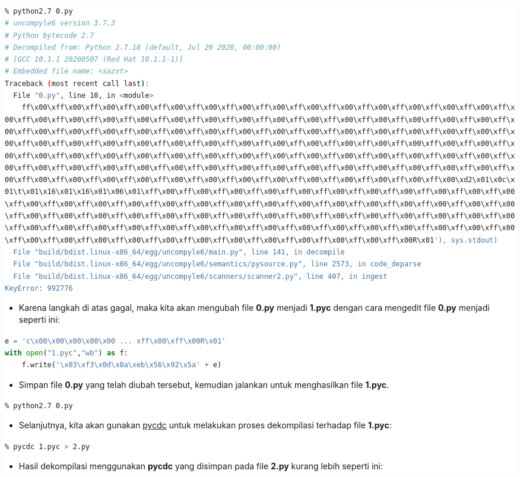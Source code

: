 ```bash
% python2.7 0.py
# uncompyle6 version 3.7.3
# Python bytecode 2.7
# Decompiled from: Python 2.7.18 (default, Jul 20 2020, 00:00:00)
# [GCC 10.1.1 20200507 (Red Hat 10.1.1-1)]
# Embedded file name: <sazxt>
Traceback (most recent call last):
  File "0.py", line 10, in <module>
    ff\x00\xff\x00\xff\x00\xff\x00\xff\x00\xff\x00\xff\x00\xff\x00\xff\x00\xff\x00\xff\x00\xff\x00\xff\x00\xff\x00\xff\x00\xff\x00\xff\x00\xff\x00\xff\x00\xff\x00\xff\x00\xff\x00\xff\x00\xff\x00\xff\x00\xff\x00\xff\x00\xff\x00\xff\x00\xff\x00\xff\x00\xff\x00\xff\x00\xff\x00\xff\x00\xff\x00\xff\x00\xff\x00\xff\x00\xff\x00\xff\x00\xff\x00\xff\x00\xff\x00\xff\x00\xff\x00\xff\x00\xff\x00\xff\x00\xff\x00\xff\x00\xff\x00\xff\x00\xff\x00\xff\x00\xff\x00\xff\x00\xff\x00\xff\x00\xff\x00\xff\x00\xff\x00\xff\x00\xff\x00\xff\x00\xff\x00\xff\x00\xff\x00\xff\x00\xff\x00\xff\x00\xff\x00\xff\x00\xff\x00\xff\x00\xff\x00\xff\x00\xff\x00\xff\x00\xff\x00\xff\x00\xff\x00\xff\x00\xff\x00\xff\x00\xff\x00\xff\x00\xff\x00\xff\x00\xff\x00\xff\x00\xff\x00\xff\x00\xff\x00\xff\x00\xff\x00\xff\x00\xff\x00\xff\x00\xff\x00\xff\x00\xff\x00\xff\x00\xd2\x01\x0c\x01\t\x01\x16\x01\x16\x01\x06\x01\xff\x00\xff\x00\xff\x00\xff\x00\xff\x00\xff\x00\xff\x00\xff\x00\xff\x00\xff\x00\xff\x00\xff\x00\xff\x00\xff\x00\xff\x00\xff\x00\xff\x00\xff\x00\xff\x00\xff\x00\xff\x00\xff\x00\xff\x00\xff\x00\xff\x00\xff\x00\xff\x00\xff\x00\xff\x00\xff\x00\xff\x00\xff\x00\xff\x00\xff\x00\xff\x00\xff\x00\xff\x00\xff\x00\xff\x00\xff\x00\xff\x00\xff\x00\xff\x00\xff\x00\xff\x00\xff\x00\xff\x00\xff\x00\xff\x00\xff\x00\xff\x00\xff\x00\xff\x00\xff\x00\xff\x00\xff\x00\xff\x00\xff\x00\xff\x00\xff\x00\xff\x00\xff\x00\xff\x00\xff\x00\xff\x00\xff\x00\xff\x00\xff\x00R\x01'), sys.stdout)
  File "build/bdist.linux-x86_64/egg/uncompyle6/main.py", line 141, in decompile
  File "build/bdist.linux-x86_64/egg/uncompyle6/semantics/pysource.py", line 2573, in code_deparse
  File "build/bdist.linux-x86_64/egg/uncompyle6/scanners/scanner2.py", line 407, in ingest
KeyError: 992776
```

* Karena langkah di atas gagal, maka kita akan mengubah file **0.py** menjadi **1.pyc** dengan cara mengedit file **0.py** menjadi seperti ini:

```python
e = 'c\x00\x00\x00\x00\x00 ... xff\x00\xff\x00R\x01'
with open("1.pyc","wb") as f:
    f.write('\x03\xf3\x0d\x0a\xeb\x56\x92\x5a' + e)
```

* Simpan file **0.py** yang telah diubah tersebut, kemudian jalankan untuk menghasilkan file **1.pyc**.

```bash
% python2.7 0.py
```

* Selanjutnya, kita akan gunakan [pycdc](https://github.com/zrax/pycdc) untuk melakukan proses dekompilasi terhadap file **1.pyc**:

```bash
% pycdc 1.pyc > 2.py
```

* Hasil dekompilasi menggunakan **pycdc** yang disimpan pada file **2.py** kurang lebih seperti ini:
